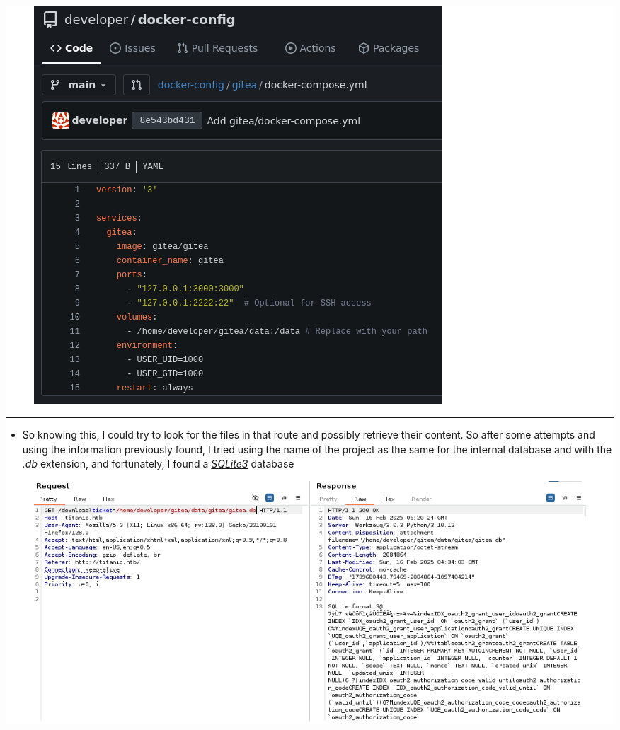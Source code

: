 <figure><img src="../../.gitbook/assets/image (805).png" alt=""><figcaption></figcaption></figure>

***

* So knowing this, I could try to look for the files in that route and possibly retrieve their content. So after some attempts and using the information previously found, I tried using the name of the project as the same for the internal database and with the _.db_ extension, and fortunately, I found a [_SQLite3_](../../database-attacks/sql/sqlite3.md) database

<figure><img src="../../.gitbook/assets/image (806).png" alt=""><figcaption></figcaption></figure>

